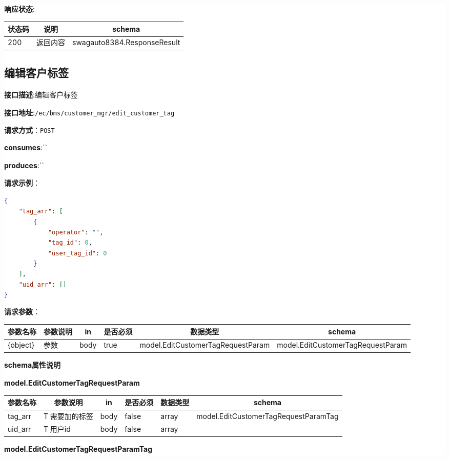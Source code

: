 



**响应状态**:


| 状态码         | 说明                            |    schema                         |
| ------------ | -------------------------------- |---------------------- |
| 200 | 返回内容  |swagauto8384.ResponseResult|
## 编辑客户标签

**接口描述**:编辑客户标签

**接口地址**:`/ec/bms/customer_mgr/edit_customer_tag`


**请求方式**：`POST`


**consumes**:``


**produces**:``


**请求示例**：
```json
{
	"tag_arr": [
		{
			"operator": "",
			"tag_id": 0,
			"user_tag_id": 0
		}
	],
	"uid_arr": []
}
```


**请求参数**：

| 参数名称         | 参数说明     |     in |  是否必须      |  数据类型  |  schema  |
| ------------ | -------------------------------- |-----------|--------|----|--- |
|{object}| 参数  | body | true |model.EditCustomerTagRequestParam  | model.EditCustomerTagRequestParam   |

**schema属性说明**



**model.EditCustomerTagRequestParam**

| 参数名称         | 参数说明     |     in |  是否必须      |  数据类型  |  schema  |
| ------------ | -------------------------------- |-----------|--------|----|--- |
|tag_arr| T    需要加的标签  | body | false |array  | model.EditCustomerTagRequestParamTag   |
|uid_arr| T    用户id  | body | false |array  |    |

**model.EditCustomerTagRequestParamTag**
